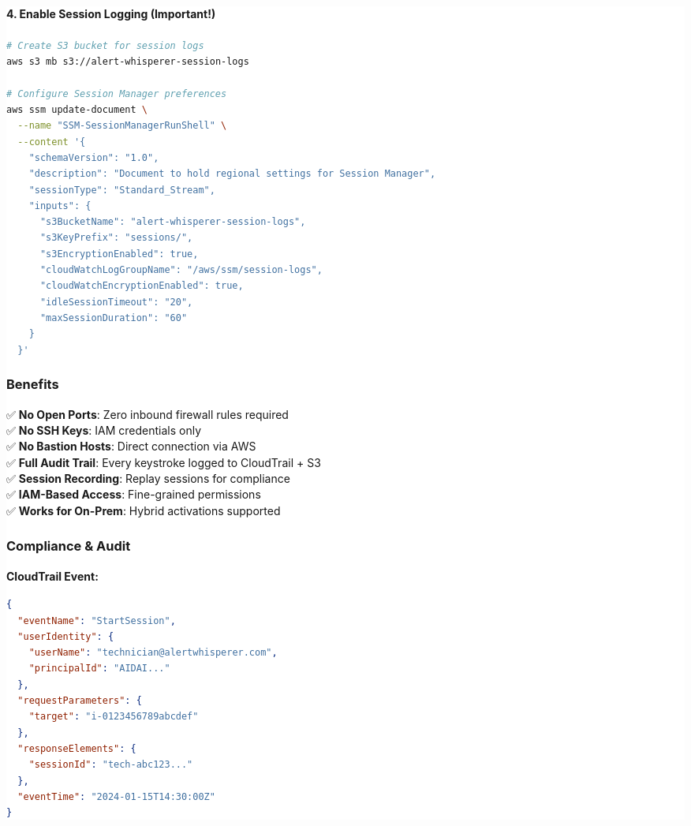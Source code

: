 #### **4. Enable Session Logging (Important!)**

```bash
# Create S3 bucket for session logs
aws s3 mb s3://alert-whisperer-session-logs

# Configure Session Manager preferences
aws ssm update-document \
  --name "SSM-SessionManagerRunShell" \
  --content '{
    "schemaVersion": "1.0",
    "description": "Document to hold regional settings for Session Manager",
    "sessionType": "Standard_Stream",
    "inputs": {
      "s3BucketName": "alert-whisperer-session-logs",
      "s3KeyPrefix": "sessions/",
      "s3EncryptionEnabled": true,
      "cloudWatchLogGroupName": "/aws/ssm/session-logs",
      "cloudWatchEncryptionEnabled": true,
      "idleSessionTimeout": "20",
      "maxSessionDuration": "60"
    }
  }'
```

### **Benefits**

✅ **No Open Ports**: Zero inbound firewall rules required  
✅ **No SSH Keys**: IAM credentials only  
✅ **No Bastion Hosts**: Direct connection via AWS  
✅ **Full Audit Trail**: Every keystroke logged to CloudTrail + S3  
✅ **Session Recording**: Replay sessions for compliance  
✅ **IAM-Based Access**: Fine-grained permissions  
✅ **Works for On-Prem**: Hybrid activations supported  

### **Compliance & Audit**

**CloudTrail Event:**
```json
{
  "eventName": "StartSession",
  "userIdentity": {
    "userName": "technician@alertwhisperer.com",
    "principalId": "AIDAI..."
  },
  "requestParameters": {
    "target": "i-0123456789abcdef"
  },
  "responseElements": {
    "sessionId": "tech-abc123..."
  },
  "eventTime": "2024-01-15T14:30:00Z"
}
```
